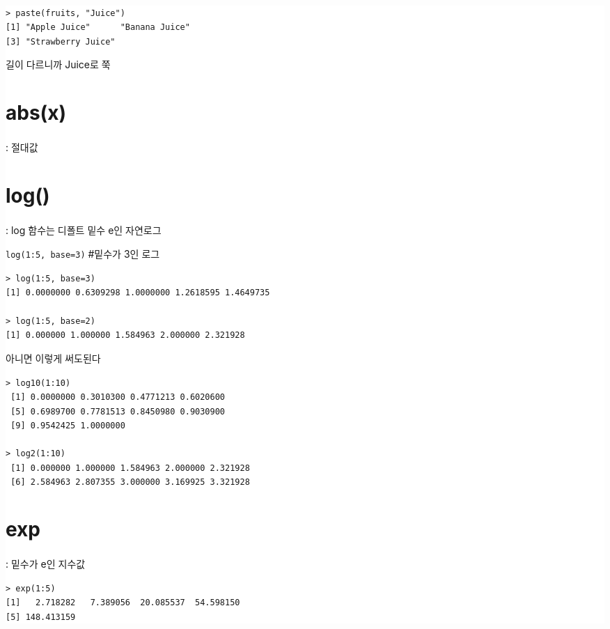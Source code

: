 

```
> paste(fruits, "Juice")
[1] "Apple Juice"      "Banana Juice"    
[3] "Strawberry Juice"
```

길이 다르니까 Juice로 쭉



# abs(x)

: 절대값



# log()

: log 함수는 디폴트 밑수 e인 자연로그

`log(1:5, base=3)` #밑수가 3인 로그

```
> log(1:5, base=3)
[1] 0.0000000 0.6309298 1.0000000 1.2618595 1.4649735

> log(1:5, base=2)
[1] 0.000000 1.000000 1.584963 2.000000 2.321928
```

 아니면 이렇게 써도된다

```
> log10(1:10)
 [1] 0.0000000 0.3010300 0.4771213 0.6020600
 [5] 0.6989700 0.7781513 0.8450980 0.9030900
 [9] 0.9542425 1.0000000
 
> log2(1:10)
 [1] 0.000000 1.000000 1.584963 2.000000 2.321928
 [6] 2.584963 2.807355 3.000000 3.169925 3.321928
```



# exp

: 밑수가 e인 지수값

```
> exp(1:5)
[1]   2.718282   7.389056  20.085537  54.598150
[5] 148.413159
```
